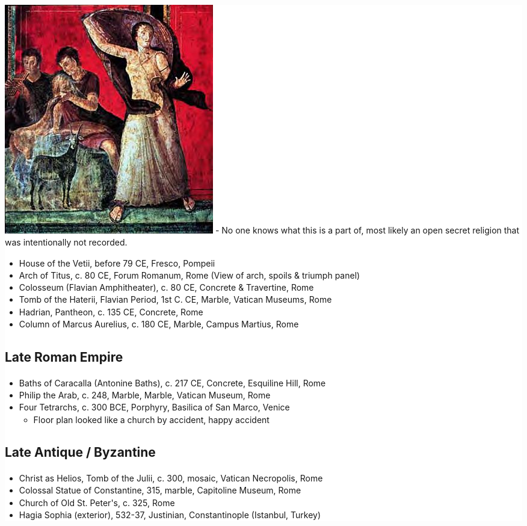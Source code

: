 ![](/assets/images/villa_mystery-4.jpg)
	- No one knows what this is a part of, most likely an open secret religion that was intentionally not recorded.
- House of the Vetii, before 79 CE, Fresco, Pompeii
- Arch of Titus, c. 80 CE, Forum Romanum, Rome (View of arch, spoils & triumph panel)
- Colosseum (Flavian Amphitheater), c. 80 CE, Concrete & Travertine, Rome
- Tomb of the Haterii, Flavian Period, 1st C. CE, Marble, Vatican Museums, Rome
- Hadrian, Pantheon, c. 135 CE, Concrete, Rome
- Column of Marcus Aurelius, c. 180 CE, Marble, Campus Martius, Rome

## Late Roman Empire
- Baths of Caracalla (Antonine Baths), c. 217 CE, Concrete, Esquiline Hill, Rome
- Philip the Arab, c. 248, Marble, Marble, Vatican Museum, Rome
- Four Tetrarchs, c. 300 BCE, Porphyry, Basilica of San Marco, Venice
	- Floor plan looked like a church by accident, happy accident

## Late Antique / Byzantine
- Christ as Helios, Tomb of the Julii, c. 300, mosaic, Vatican Necropolis, Rome
- Colossal Statue of Constantine, 315, marble, Capitoline Museum, Rome
- Church of Old St. Peter's, c. 325, Rome
- Hagia Sophia (exterior), 532-37, Justinian, Constantinople (Istanbul, Turkey)